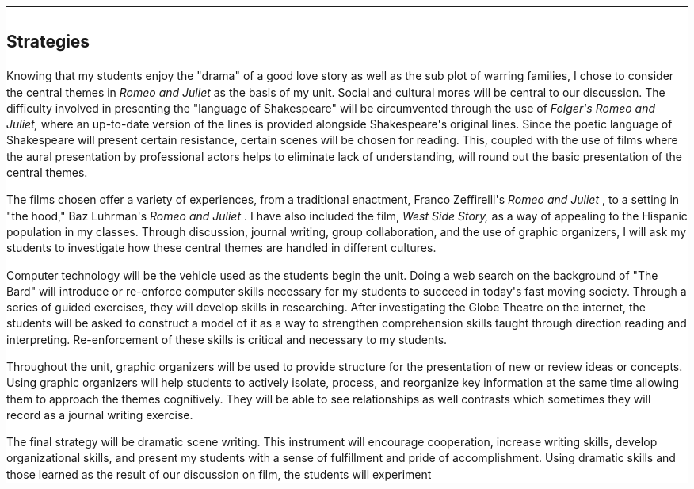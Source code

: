 <p>
<b>
</b>
</p>
<hr/>
<h2>
Strategies
</h2>
<p>
Knowing that my students enjoy the "drama" of a good love story as well as the sub plot of warring families, I chose to consider the central themes in
<i>
Romeo and Juliet
</i>
as the basis of my unit. Social and cultural mores will be central to our discussion. The difficulty involved in presenting the "language of Shakespeare" will be circumvented through the use of
<i>
Folger's Romeo and Juliet,
</i>
where an up-to-date version of the lines is provided alongside Shakespeare's original lines. Since the poetic language of Shakespeare will present certain resistance, certain scenes will be chosen for reading. This, coupled with the use of films where the aural presentation by professional actors helps to eliminate lack of understanding, will round out the basic presentation of the central themes.
</p>
<p>
The films chosen offer a variety of experiences, from a traditional enactment, Franco Zeffirelli's
<i>
Romeo and Juliet
</i>
, to a setting in "the hood," Baz Luhrman's
<i>
Romeo and Juliet
</i>
. I have also included the film,
<i>
West Side Story,
</i>
as a way of appealing to the Hispanic population in my classes. Through discussion, journal writing, group collaboration, and the use of graphic organizers, I will ask my students to investigate how these central themes are handled in different cultures.
</p>
<p>
Computer technology will be the vehicle used as the students begin the unit. Doing a web search on the background of "The Bard" will introduce or re-enforce computer skills necessary for my students to succeed in today's fast moving society. Through a series of guided exercises, they will develop skills in researching.  After investigating the Globe Theatre on the internet, the students will be asked to construct a model of it as a way to strengthen comprehension skills taught through direction reading and interpreting. Re-enforcement of these skills is critical and necessary to my students.
</p>
<p>
Throughout the unit, graphic organizers will be used to provide structure for the presentation of new or review ideas or concepts. Using graphic organizers will help students to actively isolate, process, and reorganize key information at the same time allowing them to approach the themes cognitively. They will be able to see relationships as well contrasts which sometimes they will record as a journal writing exercise.
</p>
<p>
The final strategy will be dramatic scene writing. This instrument will encourage cooperation, increase writing skills, develop organizational skills, and present my students with a sense of fulfillment and pride of accomplishment. Using dramatic skills and those learned as the result of our discussion on film, the students will experiment
</p>
<p>